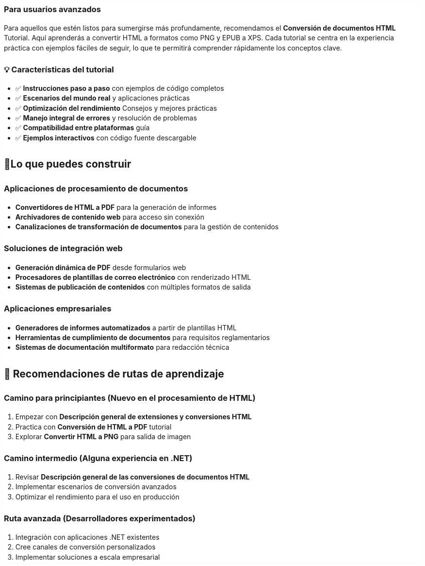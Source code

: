 ### Para usuarios avanzados

Para aquellos que estén listos para sumergirse más profundamente, recomendamos el **Conversión de documentos HTML** Tutorial. Aquí aprenderás a convertir HTML a formatos como PNG y EPUB a XPS. Cada tutorial se centra en la experiencia práctica con ejemplos fáciles de seguir, lo que te permitirá comprender rápidamente los conceptos clave.

### 💡 Características del tutorial

- ✅ **Instrucciones paso a paso** con ejemplos de código completos
- ✅ **Escenarios del mundo real** y aplicaciones prácticas  
- ✅ **Optimización del rendimiento** Consejos y mejores prácticas
- ✅ **Manejo integral de errores** y resolución de problemas
- ✅ **Compatibilidad entre plataformas** guía
- ✅ **Ejemplos interactivos** con código fuente descargable


## 🔧Lo que puedes construir

### Aplicaciones de procesamiento de documentos
- **Convertidores de HTML a PDF** para la generación de informes
- **Archivadores de contenido web** para acceso sin conexión
- **Canalizaciones de transformación de documentos** para la gestión de contenidos

### Soluciones de integración web
- **Generación dinámica de PDF** desde formularios web
- **Procesadores de plantillas de correo electrónico** con renderizado HTML
- **Sistemas de publicación de contenidos** con múltiples formatos de salida

### Aplicaciones empresariales
- **Generadores de informes automatizados** a partir de plantillas HTML
- **Herramientas de cumplimiento de documentos** para requisitos reglamentarios
- **Sistemas de documentación multiformato** para redacción técnica


## 📖 Recomendaciones de rutas de aprendizaje

### **Camino para principiantes** (Nuevo en el procesamiento de HTML)
1. Empezar con **Descripción general de extensiones y conversiones HTML**
2. Practica con **Conversión de HTML a PDF** tutorial
3. Explorar **Convertir HTML a PNG** para salida de imagen

### **Camino intermedio** (Alguna experiencia en .NET)
1. Revisar **Descripción general de las conversiones de documentos HTML**
2. Implementar escenarios de conversión avanzados
3. Optimizar el rendimiento para el uso en producción

### **Ruta avanzada** (Desarrolladores experimentados)
1. Integración con aplicaciones .NET existentes
2. Cree canales de conversión personalizados
3. Implementar soluciones a escala empresarial

